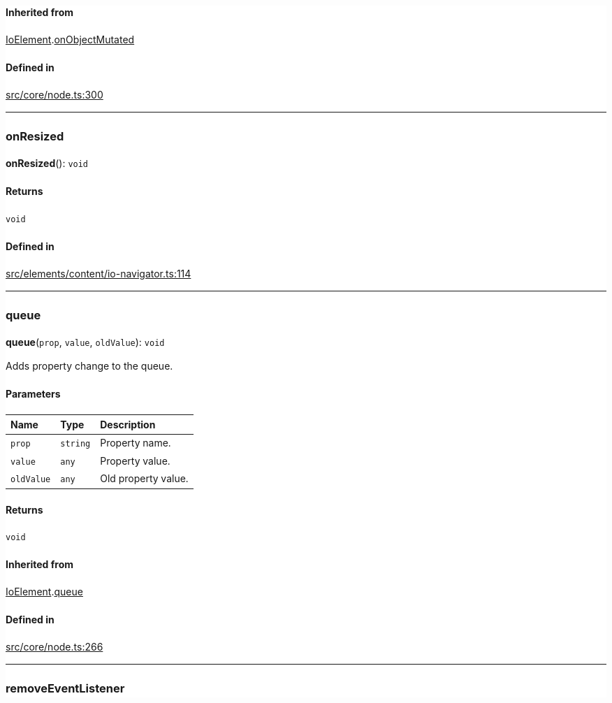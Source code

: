 #### Inherited from

[IoElement](IoElement.md).[onObjectMutated](IoElement.md#onobjectmutated)

#### Defined in

[src/core/node.ts:300](https://github.com/io-gui/io/blob/main/src/core/node.ts#L300)

___

### onResized

**onResized**(): `void`

#### Returns

`void`

#### Defined in

[src/elements/content/io-navigator.ts:114](https://github.com/io-gui/io/blob/main/src/elements/content/io-navigator.ts#L114)

___

### queue

**queue**(`prop`, `value`, `oldValue`): `void`

Adds property change to the queue.

#### Parameters

| Name | Type | Description |
| :------ | :------ | :------ |
| `prop` | `string` | Property name. |
| `value` | `any` | Property value. |
| `oldValue` | `any` | Old property value. |

#### Returns

`void`

#### Inherited from

[IoElement](IoElement.md).[queue](IoElement.md#queue)

#### Defined in

[src/core/node.ts:266](https://github.com/io-gui/io/blob/main/src/core/node.ts#L266)

___

### removeEventListener
